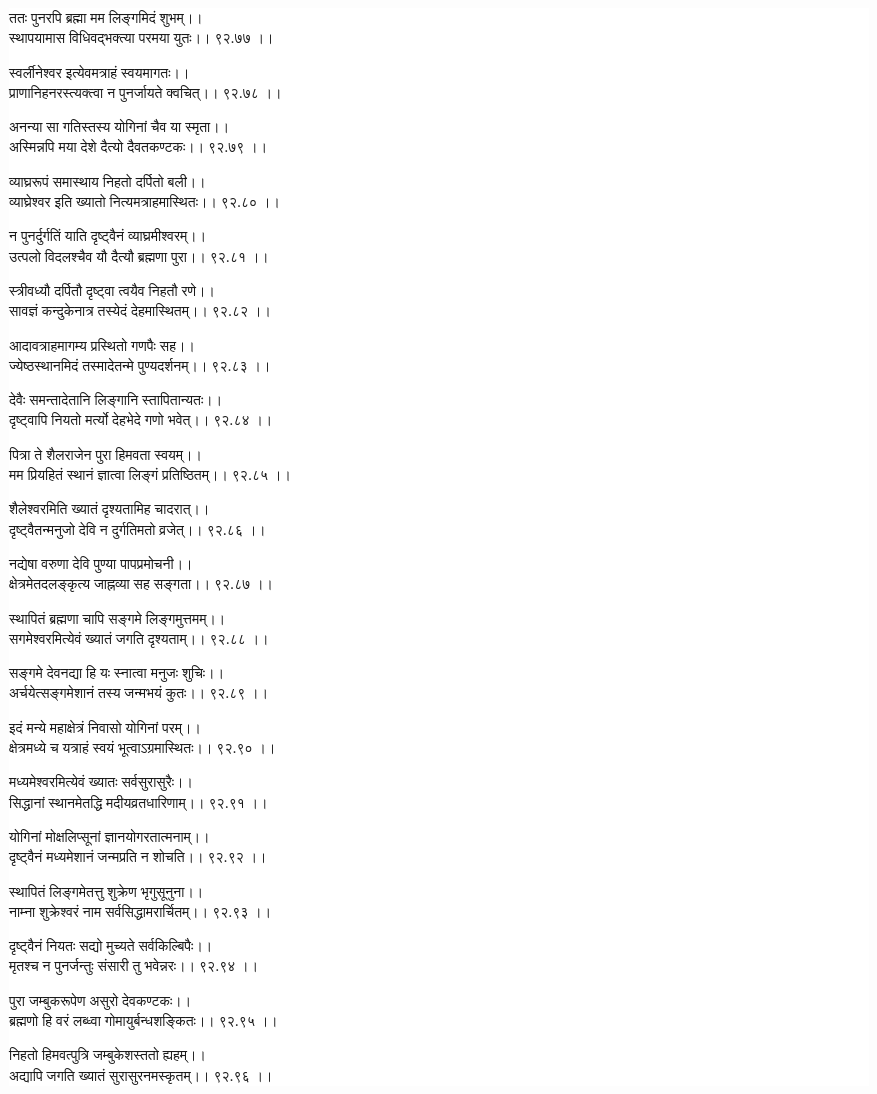 ततः पुनरपि ब्रह्मा मम लिङ्गमिदं शुभम्।।  
स्थापयामास विधिवद्भक्त्या परमया युतः।। ९२.७७ ।।  
  
स्वर्लीनेश्वर इत्येवमत्राहं स्वयमागतः।।  
प्राणानिहनरस्त्यक्त्वा न पुनर्जायते क्वचित्।। ९२.७८ ।।  
  
अनन्या सा गतिस्तस्य योगिनां चैव या स्मृता।।  
अस्मिन्नपि मया देशे दैत्यो दैवतकण्टकः।। ९२.७९ ।।  
  
व्याघ्ररूपं समास्थाय निहतो दर्पितो बली।।  
व्याघ्रेश्वर इति ख्यातो नित्यमत्राहमास्थितः।। ९२.८० ।।  
  
न पुनर्दुर्गतिं याति दृष्ट्वैनं व्याघ्रमीश्वरम्।।  
उत्पलो विदलश्चैव यौ दैत्यौ ब्रह्मणा पुरा।। ९२.८१ ।।  
  
स्त्रीवध्यौ दर्पितौ दृष्ट्वा त्वयैव निहतौ रणे।।  
सावज्ञं कन्दुकेनात्र तस्येदं देहमास्थितम्।। ९२.८२ ।।  
  
आदावत्राहमागम्य प्रस्थितो गणपैः सह।।  
ज्येष्ठस्थानमिदं तस्मादेतन्मे पुण्यदर्शनम्।। ९२.८३ ।।  
  
देवैः समन्तादेतानि लिङ्गानि स्तापितान्यतः।।  
दृष्ट्वापि नियतो मर्त्यो देहभेदे गणो भवेत्।। ९२.८४ ।।  
  
पित्रा ते शैलराजेन पुरा हिमवता स्वयम्।।  
मम प्रियहितं स्थानं ज्ञात्वा लिङ्गं प्रतिष्ठितम्।। ९२.८५ ।।  
  
शैलेश्वरमिति ख्यातं दृश्यतामिह चादरात्।।  
दृष्ट्वैतन्मनुजो देवि न दुर्गतिमतो व्रजेत्।। ९२.८६ ।।  
  
नद्येषा वरुणा देवि पुण्या पापप्रमोचनी।।  
क्षेत्रमेतदलङ्कृत्य जाह्नव्या सह सङ्गता।। ९२.८७ ।।  
  
स्थापितं ब्रह्मणा चापि सङ्गमे लिङ्गमुत्तमम्।।  
सगमेश्वरमित्येवं ख्यातं जगति दृश्यताम्।। ९२.८८ ।।  
  
सङ्गमे देवनद्या हि यः स्नात्वा मनुजः शुचिः।।  
अर्चयेत्सङ्गमेशानं तस्य जन्मभयं कुतः।। ९२.८९ ।।  
  
इदं मन्ये महाक्षेत्रं निवासो योगिनां परम्।।  
क्षेत्रमध्ये च यत्राहं स्वयं भूत्वाऽग्रमास्थितः।। ९२.९० ।।  
  
मध्यमेश्वरमित्येवं ख्यातः सर्वसुरासुरैः।।  
सिद्धानां स्थानमेतद्धि मदीयव्रतधारिणाम्।। ९२.९१ ।।  
  
योगिनां मोक्षलिप्सूनां ज्ञानयोगरतात्मनाम्।।  
दृष्ट्वैनं मध्यमेशानं जन्मप्रति न शोचति।। ९२.९२ ।।  
  
स्थापितं लिङ्गमेतत्तु शुक्रेण भृगुसूनुना।।  
नाम्ना शुक्रेश्वरं नाम सर्वसिद्धामरार्चितम्।। ९२.९३ ।।  
  
दृष्ट्वैनं नियतः सद्यो मुच्यते सर्वकिल्बिपैः।।  
मृतश्च न पुनर्जन्तुः संसारी तु भवेन्नरः।। ९२.९४ ।।  
  
पुरा जम्बुकरूपेण असुरो देवकण्टकः।।  
ब्रह्मणो हि वरं लब्ध्वा गोमायुर्बन्धशङ्कितः।। ९२.९५ ।।  
  
निहतो हिमवत्पुत्रि जम्बुकेशस्ततो ह्यहम्।।  
अद्यापि जगति ख्यातं सुरासुरनमस्कृतम्।। ९२.९६ ।।  
  